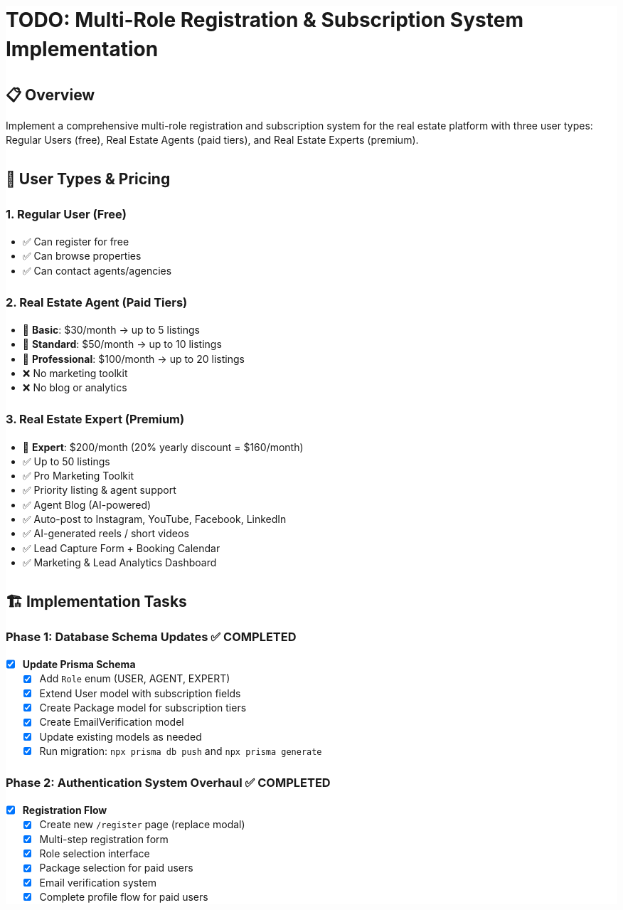 # TODO: Multi-Role Registration & Subscription System Implementation

## 📋 Overview
Implement a comprehensive multi-role registration and subscription system for the real estate platform with three user types: Regular Users (free), Real Estate Agents (paid tiers), and Real Estate Experts (premium).

## 🎯 User Types & Pricing

### 1. Regular User (Free)
- ✅ Can register for free
- ✅ Can browse properties
- ✅ Can contact agents/agencies

### 2. Real Estate Agent (Paid Tiers)
- 🔄 **Basic**: $30/month → up to 5 listings
- 🔄 **Standard**: $50/month → up to 10 listings  
- 🔄 **Professional**: $100/month → up to 20 listings
- ❌ No marketing toolkit
- ❌ No blog or analytics

### 3. Real Estate Expert (Premium)
- 🔄 **Expert**: $200/month (20% yearly discount = $160/month)
- ✅ Up to 50 listings
- ✅ Pro Marketing Toolkit
- ✅ Priority listing & agent support
- ✅ Agent Blog (AI-powered)
- ✅ Auto-post to Instagram, YouTube, Facebook, LinkedIn
- ✅ AI-generated reels / short videos
- ✅ Lead Capture Form + Booking Calendar
- ✅ Marketing & Lead Analytics Dashboard

## 🏗️ Implementation Tasks

### Phase 1: Database Schema Updates ✅ COMPLETED
- [x] **Update Prisma Schema**
  - [x] Add `Role` enum (USER, AGENT, EXPERT)
  - [x] Extend User model with subscription fields
  - [x] Create Package model for subscription tiers
  - [x] Create EmailVerification model
  - [x] Update existing models as needed
  - [x] Run migration: `npx prisma db push` and `npx prisma generate`

### Phase 2: Authentication System Overhaul ✅ COMPLETED
- [x] **Registration Flow**
  - [x] Create new `/register` page (replace modal)
  - [x] Multi-step registration form
  - [x] Role selection interface
  - [x] Package selection for paid users
  - [x] Email verification system
  - [x] Complete profile flow for paid users

